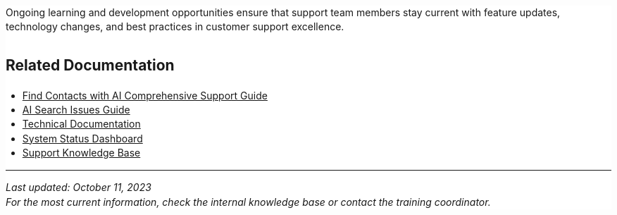 Ongoing learning and development opportunities ensure that support team members stay current with feature updates, technology changes, and best practices in customer support excellence.

## Related Documentation

- [Find Contacts with AI Comprehensive Support Guide](find-contacts-with-ai-comprehensive-support-guide.md)
- [AI Search Issues Guide](ai-search-issues.md)
- [Technical Documentation](../developer/find-contacts-with-ai-api.md)
- [System Status Dashboard](/status/find-contacts-with-ai)
- [Support Knowledge Base](/support/knowledge-base)

---

*Last updated: October 11, 2023*  
*For the most current information, check the internal knowledge base or contact the training coordinator.*